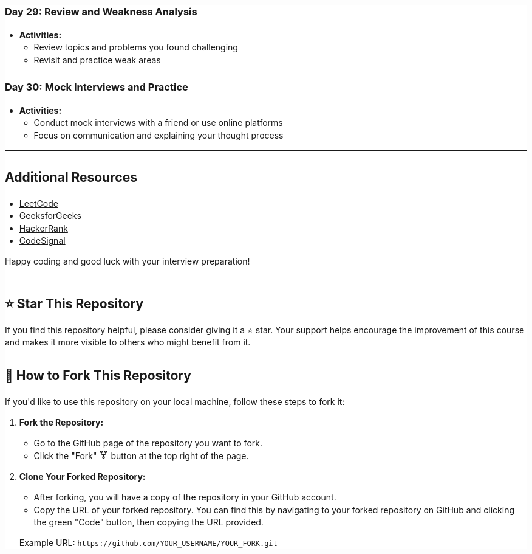 ### Day 29: Review and Weakness Analysis
- **Activities:**
  - Review topics and problems you found challenging
  - Revisit and practice weak areas

### Day 30: Mock Interviews and Practice
- **Activities:**
  - Conduct mock interviews with a friend or use online platforms
  - Focus on communication and explaining your thought process

---

## Additional Resources

- [LeetCode](https://leetcode.com/)
- [GeeksforGeeks](https://www.geeksforgeeks.org/)
- [HackerRank](https://www.hackerrank.com/domains/tutorials/10-days-of-javascript)
- [CodeSignal](https://codesignal.com/)

Happy coding and good luck with your interview preparation!

<hr>

## ⭐ Star This Repository

If you find this repository helpful, please consider giving it a ⭐ star. Your support helps encourage the improvement of this course and makes it more visible to others who might benefit from it.

## 🍴 How to Fork This Repository

If you'd like to use this repository on your local machine, follow these steps to fork it:

1. **Fork the Repository:**
   - Go to the GitHub page of the repository you want to fork.
   - Click the "Fork" <svg width="15" height="15" viewBox="0 0 16 16" fill="currentColor" xmlns="http://www.w3.org/2000/svg">
     <path d="M 5 5.372 v 0.878 c 0 0.414 0.336 0.75 0.75 0.75 h 4.5 a 0.75 0.75 0 0 0 0.75 -0.75 v -0.878 a 2.25 2.25 0 1 1 1.5 0 v 0.878 a 2.25 2.25 0 0 1 -2.25 2.25 h -1.5 v 2.128 a 2.251 2.251 0 1 1 -1.5 0 V 8.5 h -1.5 A 2.25 2.25 0 0 1 3.5 6.25 v -0.878 a 2.25 2.25 0 1 1 1.5 0 Z M 5 3.25 a 0.75 0.75 0 1 0 -1.5 0 a 0.75 0.75 0 0 0 1.5 0 Z m 6.75 0.75 a 0.75 0.75 0 1 0 0 -1.5 a 0.75 0.75 0 0 0 0 1.5 Z m -3 8.75 a 0.75 0.75 0 1 0 -1.5 0 a 0.75 0.75 0 0 0 1.5 0 Z"/>
   </svg> button at the top right of the page.

   

   


2. **Clone Your Forked Repository:**
   - After forking, you will have a copy of the repository in your GitHub account.
   - Copy the URL of your forked repository. You can find this by navigating to your forked repository on GitHub and clicking the green "Code" button, then copying the URL provided.

   Example URL: `https://github.com/YOUR_USERNAME/YOUR_FORK.git`
